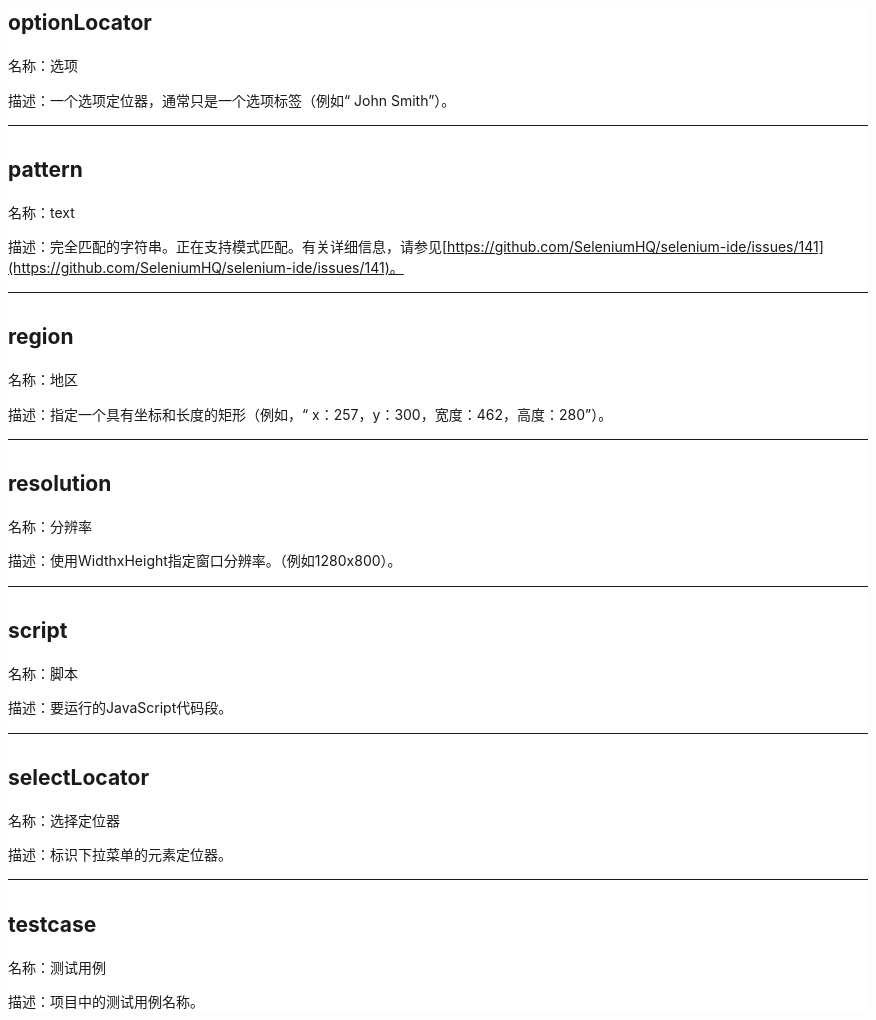 [](#optionlocator)optionLocator
-------------------------------

名称：选项

描述：一个选项定位器，通常只是一个选项标签（例如“ John Smith”）。

* * *

[](#pattern)pattern
--------------

名称：text

描述：完全匹配的字符串。正在支持模式匹配。有关详细信息，请参见[https://github.com/SeleniumHQ/selenium-ide/issues/141](https://github.com/SeleniumHQ/selenium-ide/issues/141)。

* * *

[](#region)region
-------------

名称：地区

描述：指定一个具有坐标和长度的矩形（例如，“ x：257，y：300，宽度：462，高度：280”）。

* * *

[](#resolution)resolution
------------------

名称：分辨率

描述：使用WidthxHeight指定窗口分辨率。（例如1280x800）。

* * *

[](#script)script
-------------

名称：脚本

描述：要运行的JavaScript代码段。

* * *

[](#selectlocator)selectLocator
-------------------------------

名称：选择定位器

描述：标识下拉菜单的元素定位器。

* * *

[](#testcase)testcase
-----------------

名称：测试用例

描述：项目中的测试用例名称。
